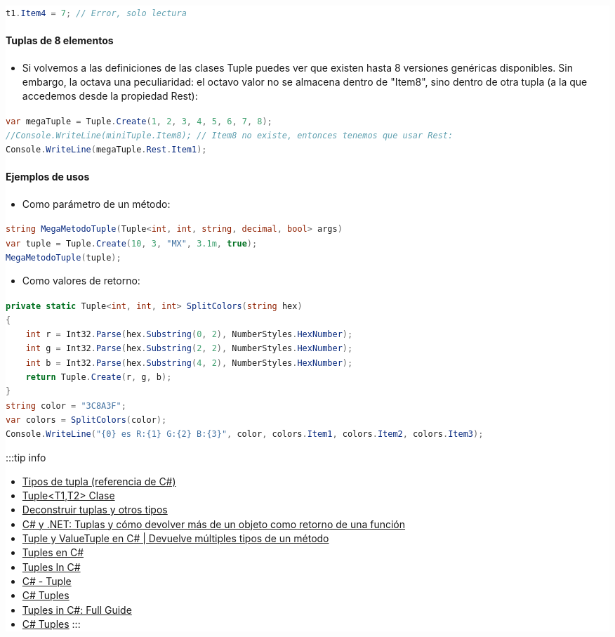 ```csharp
t1.Item4 = 7; // Error, solo lectura
```
#### Tuplas de 8 elementos
- Si volvemos a las definiciones de las clases Tuple puedes ver que existen hasta 8 versiones genéricas disponibles. Sin embargo, la octava una peculiaridad: el octavo valor no se almacena dentro de "Item8", sino dentro de otra tupla (a la que accedemos desde la propiedad Rest):


```csharp
var megaTuple = Tuple.Create(1, 2, 3, 4, 5, 6, 7, 8);
//Console.WriteLine(miniTuple.Item8); // Item8 no existe, entonces tenemos que usar Rest:
Console.WriteLine(megaTuple.Rest.Item1);

```
#### Ejemplos de usos
- Como parámetro de un método:

```csharp
string MegaMetodoTuple(Tuple<int, int, string, decimal, bool> args)
var tuple = Tuple.Create(10, 3, "MX", 3.1m, true);
MegaMetodoTuple(tuple);  

```
- Como valores de retorno:

```csharp
private static Tuple<int, int, int> SplitColors(string hex)
{
    int r = Int32.Parse(hex.Substring(0, 2), NumberStyles.HexNumber);
    int g = Int32.Parse(hex.Substring(2, 2), NumberStyles.HexNumber);
    int b = Int32.Parse(hex.Substring(4, 2), NumberStyles.HexNumber);
    return Tuple.Create(r, g, b);
}
string color = "3C8A3F";
var colors = SplitColors(color);
Console.WriteLine("{0} es R:{1} G:{2} B:{3}", color, colors.Item1, colors.Item2, colors.Item3);

```

:::tip info
- [Tipos de tupla (referencia de C#)](https://learn.microsoft.com/es-es/dotnet/csharp/language-reference/builtin-types/value-tuples)
- [Tuple&lt;T1,T2> Clase](https://learn.microsoft.com/es-es/dotnet/api/system.tuple-2?view=net-7.0)
- [Deconstruir tuplas y otros tipos](https://learn.microsoft.com/es-es/dotnet/csharp/fundamentals/functional/deconstruct)
- [C# y .NET: Tuplas y cómo devolver más de un objeto como retorno de una función](https://www.campusmvp.es/recursos/post/c-y-net-tuplas-y-como-devolver-mas-de-un-objeto-como-retorno-de-una-funcion.aspx)
- [Tuple y ValueTuple en C# | Devuelve múltiples tipos de un método](https://www.netmentor.es/entrada/tuple-valuetuple)
- [Tuples en C#](https://thatcsharpguy.com/post/tuples-en-c)
- [Tuples In C#](https://www.c-sharpcorner.com/article/tuples-in-c-sharp/)
- [C# - Tuple](https://www.tutorialsteacher.com/csharp/csharp-tuple#google_vignette)
- [C# Tuples](https://www.programiz.com/csharp-programming/tuple)
- [Tuples in C#: Full Guide](https://www.bytehide.com/blog/tuple-csharp)
- [C# Tuples](https://www.csharptutorial.net/csharp-tutorial/csharp-tuples/)
:::
